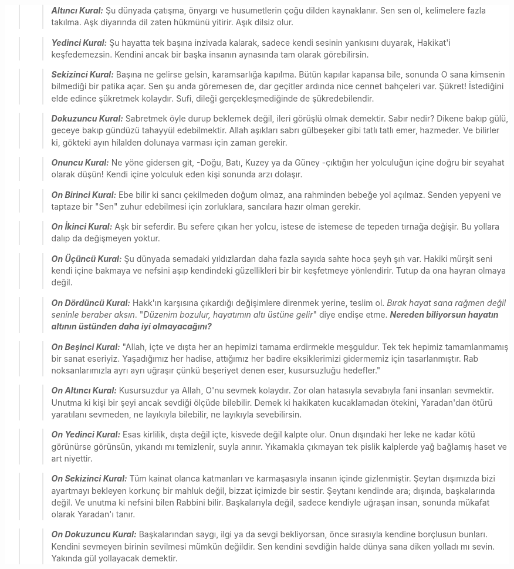 >>***Altıncı Kural:*** Şu dünyada çatışma, önyargı ve husumetlerin çoğu dilden kaynaklanır. Sen sen ol, kelimelere fazla takılma. Aşk diyarında dil zaten hükmünü yitirir. Aşık dilsiz olur.

>>***Yedinci Kural:*** Şu hayatta tek başına inzivada kalarak, sadece kendi sesinin yankısını duyarak, Hakikat'i keşfedemezsin. Kendini ancak bir başka insanın aynasında tam olarak görebilirsin.

>>***Sekizinci Kural:*** Başına ne gelirse gelsin, karamsarlığa kapılma. Bütün kapılar kapansa bile, sonunda O sana kimsenin bilmediği bir patika açar. Sen şu anda göremesen de, dar geçitler ardında nice cennet bahçeleri var. Şükret! İstediğini elde edince şükretmek kolaydır. Sufi, dileği gerçekleşmediğinde de şükredebilendir.

>>***Dokuzuncu Kural:*** Sabretmek öyle durup beklemek değil, ileri görüşlü olmak demektir. Sabır nedir? Dikene bakıp gülü, geceye bakıp gündüzü tahayyül edebilmektir. Allah aşıkları sabrı gülbeşeker gibi tatlı tatlı emer, hazmeder. Ve bilirler ki, gökteki ayın hilalden dolunaya varması için zaman gerekir.

>>***Onuncu Kural:*** Ne yöne gidersen git, -Doğu, Batı, Kuzey ya da Güney -çıktığın her yolculuğun içine doğru bir seyahat olarak düşün! Kendi içine yolculuk eden kişi sonunda arzı dolaşır.

>>***On Birinci Kural:*** Ebe bilir ki sancı çekilmeden doğum olmaz, ana rahminden bebeğe yol açılmaz. Senden yepyeni ve taptaze bir "Sen" zuhur edebilmesi için zorluklara, sancılara hazır olman gerekir.

>>***On İkinci Kural:*** Aşk bir seferdir. Bu sefere çıkan her yolcu, istese de istemese de tepeden tırnağa değişir. Bu yollara dalıp da değişmeyen yoktur.

>>***On Üçüncü Kural:*** Şu dünyada semadaki yıldızlardan daha fazla sayıda sahte hoca şeyh şıh var. Hakiki mürşit seni kendi içine bakmaya ve nefsini aşıp kendindeki güzellikleri bir bir keşfetmeye yönlendirir. Tutup da ona hayran olmaya değil.

>>***On Dördüncü Kural:*** Hakk'ın karşısına çıkardığı değişimlere direnmek yerine, teslim ol. *Bırak hayat sana rağmen değil seninle beraber aksın*. "*Düzenim bozulur, hayatımın altı üstüne gelir*" diye endişe etme. ***Nereden biliyorsun hayatın altının üstünden daha iyi olmayacağını?***

>>***On Beşinci Kural:*** "Allah, içte ve dışta her an hepimizi tamama erdirmekle meşguldur. Tek tek hepimiz tamamlanmamış bir sanat eseriyiz. Yaşadığımız her hadise, attığımız her badire eksiklerimizi gidermemiz için tasarlanmıştır. Rab noksanlarımızla ayrı ayrı uğraşır çünkü beşeriyet denen eser, kusursuzluğu hedefler."

>>***On Altıncı Kural:*** Kusursuzdur ya Allah, O'nu sevmek kolaydır. Zor olan hatasıyla sevabıyla fani insanları sevmektir. Unutma ki kişi bir şeyi ancak sevdiği ölçüde bilebilir. Demek ki hakikaten kucaklamadan ötekini, Yaradan'dan ötürü yaratılanı sevmeden, ne layıkıyla bilebilir, ne layıkıyla sevebilirsin.

>>***On Yedinci Kural:*** Esas kirlilik, dışta değil içte, kisvede değil kalpte olur. Onun dışındaki her leke ne kadar kötü görünürse görünsün, yıkandı mı temizlenir, suyla arınır. Yıkamakla çıkmayan tek pislik kalplerde yağ bağlamış haset ve art niyettir.

>>***On Sekizinci Kural:*** Tüm kainat olanca katmanları ve karmaşasıyla insanın içinde gizlenmiştir. Şeytan dışımızda bizi ayartmayı bekleyen korkunç bir mahluk değil, bizzat içimizde bir sestir. Şeytanı kendinde ara; dışında, başkalarında değil. Ve unutma ki nefsini bilen Rabbini bilir. Başkalarıyla değil, sadece kendiyle uğraşan insan, sonunda mükafat olarak Yaradan'ı tanır.

>>***On Dokuzuncu Kural:*** Başkalarından saygı, ilgi ya da sevgi bekliyorsan, önce sırasıyla kendine borçlusun bunları. Kendini sevmeyen birinin sevilmesi mümkün değildir. Sen kendini sevdiğin halde dünya sana diken yolladı mı sevin. Yakında gül yollayacak demektir.
